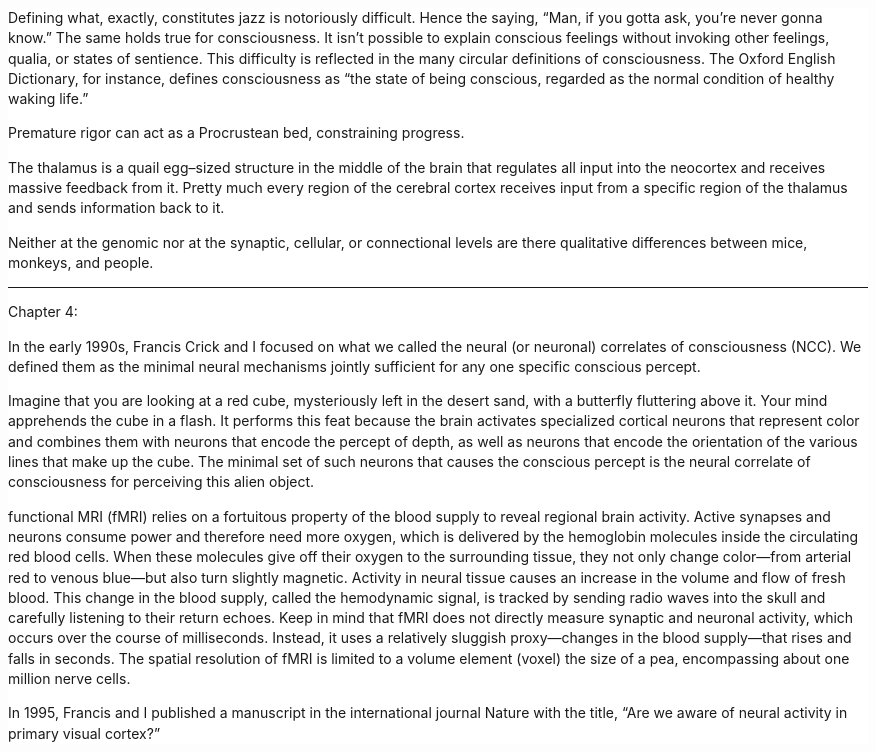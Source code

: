   
  
Defining what, exactly, constitutes jazz is notoriously difficult. Hence the saying, “Man, if you gotta ask, you’re never gonna know.” The same holds true for consciousness. It isn’t possible to explain conscious feelings without invoking other feelings, qualia, or states of sentience. This difficulty is reflected in the many circular definitions of consciousness. The Oxford English Dictionary, for instance, defines consciousness as “the state of being conscious, regarded as the normal condition of healthy waking life.”  
  
  
  
Premature rigor can act as a Procrustean bed, constraining progress.  
  
  
  
The thalamus is a quail egg–sized structure in the middle of the brain that regulates all input into the neocortex and receives massive feedback from it. Pretty much every region of the cerebral cortex receives input from a specific region of the thalamus and sends information back to it.  
  
  
  
Neither at the genomic nor at the synaptic, cellular, or connectional levels are there qualitative differences between mice, monkeys, and people.  
  
***  
  
Chapter 4:  
  
  
  
In the early 1990s, Francis Crick and I focused on what we called the neural (or neuronal) correlates of consciousness (NCC). We defined them as the minimal neural mechanisms jointly sufficient for any one specific conscious percept.  
  
  
  
Imagine that you are looking at a red cube, mysteriously left in the desert sand, with a butterfly fluttering above it. Your mind apprehends the cube in a flash. It performs this feat because the brain activates specialized cortical neurons that represent color and combines them with neurons that encode the percept of depth, as well as neurons that encode the orientation of the various lines that make up the cube. The minimal set of such neurons that causes the conscious percept is the neural correlate of consciousness for perceiving this alien object.  
  
  
  
functional MRI (fMRI) relies on a fortuitous property of the blood supply to reveal regional brain activity. Active synapses and neurons consume power and therefore need more oxygen, which is delivered by the hemoglobin molecules inside the circulating red blood cells. When these molecules give off their oxygen to the surrounding tissue, they not only change color—from arterial red to venous blue—but also turn slightly magnetic. Activity in neural tissue causes an increase in the volume and flow of fresh blood. This change in the blood supply, called the hemodynamic signal, is tracked by sending radio waves into the skull and carefully listening to their return echoes. Keep in mind that fMRI does not directly measure synaptic and neuronal activity, which occurs over the course of milliseconds. Instead, it uses a relatively sluggish proxy—changes in the blood supply—that rises and falls in seconds. The spatial resolution of fMRI is limited to a volume element (voxel) the size of a pea, encompassing about one million nerve cells.  
  
  
  
In 1995, Francis and I published a manuscript in the international journal Nature with the title, “Are we aware of neural activity in primary visual cortex?”  
  
  